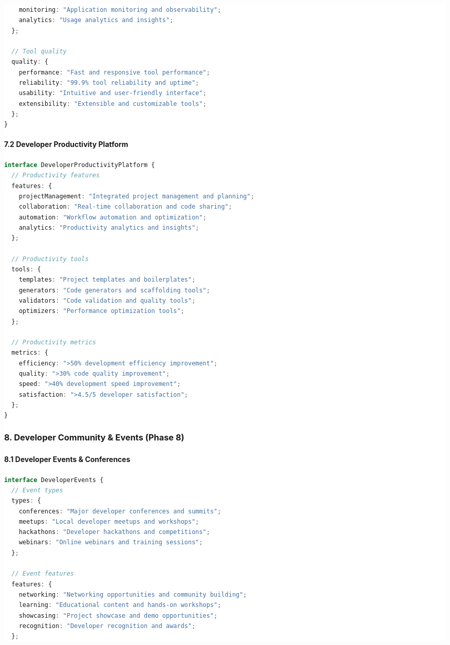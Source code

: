```typescript
    monitoring: "Application monitoring and observability";
    analytics: "Usage analytics and insights";
  };
  
  // Tool quality
  quality: {
    performance: "Fast and responsive tool performance";
    reliability: "99.9% tool reliability and uptime";
    usability: "Intuitive and user-friendly interface";
    extensibility: "Extensible and customizable tools";
  };
}
```

#### 7.2 Developer Productivity Platform
```typescript
interface DeveloperProductivityPlatform {
  // Productivity features
  features: {
    projectManagement: "Integrated project management and planning";
    collaboration: "Real-time collaboration and code sharing";
    automation: "Workflow automation and optimization";
    analytics: "Productivity analytics and insights";
  };
  
  // Productivity tools
  tools: {
    templates: "Project templates and boilerplates";
    generators: "Code generators and scaffolding tools";
    validators: "Code validation and quality tools";
    optimizers: "Performance optimization tools";
  };
  
  // Productivity metrics
  metrics: {
    efficiency: ">50% development efficiency improvement";
    quality: ">30% code quality improvement";
    speed: ">40% development speed improvement";
    satisfaction: ">4.5/5 developer satisfaction";
  };
}
```

### 8. Developer Community & Events (Phase 8)

#### 8.1 Developer Events & Conferences
```typescript
interface DeveloperEvents {
  // Event types
  types: {
    conferences: "Major developer conferences and summits";
    meetups: "Local developer meetups and workshops";
    hackathons: "Developer hackathons and competitions";
    webinars: "Online webinars and training sessions";
  };
  
  // Event features
  features: {
    networking: "Networking opportunities and community building";
    learning: "Educational content and hands-on workshops";
    showcasing: "Project showcase and demo opportunities";
    recognition: "Developer recognition and awards";
  };
```